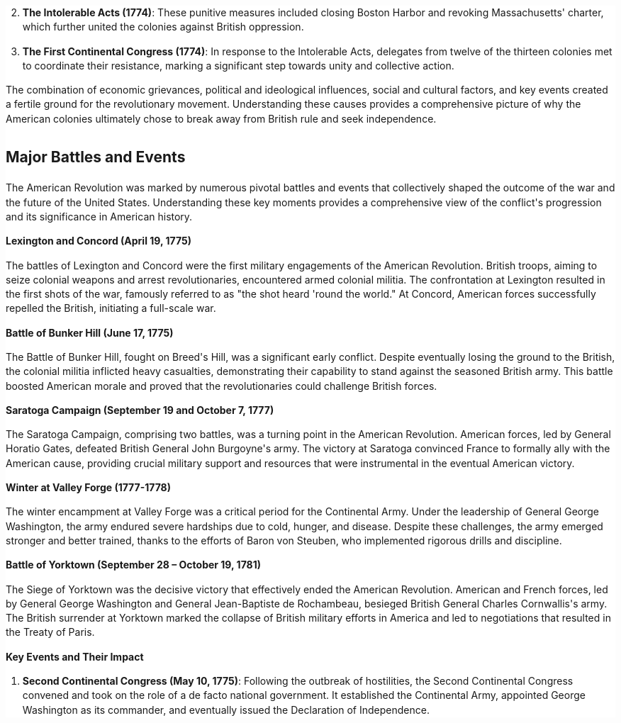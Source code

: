 2. **The Intolerable Acts (1774)**: These punitive measures included closing Boston Harbor and revoking Massachusetts' charter, which further united the colonies against British oppression.

3. **The First Continental Congress (1774)**: In response to the Intolerable Acts, delegates from twelve of the thirteen colonies met to coordinate their resistance, marking a significant step towards unity and collective action.

The combination of economic grievances, political and ideological influences, social and cultural factors, and key events created a fertile ground for the revolutionary movement. Understanding these causes provides a comprehensive picture of why the American colonies ultimately chose to break away from British rule and seek independence.
## Major Battles and Events
The American Revolution was marked by numerous pivotal battles and events that collectively shaped the outcome of the war and the future of the United States. Understanding these key moments provides a comprehensive view of the conflict's progression and its significance in American history.

**Lexington and Concord (April 19, 1775)**

The battles of Lexington and Concord were the first military engagements of the American Revolution. British troops, aiming to seize colonial weapons and arrest revolutionaries, encountered armed colonial militia. The confrontation at Lexington resulted in the first shots of the war, famously referred to as "the shot heard 'round the world." At Concord, American forces successfully repelled the British, initiating a full-scale war.

**Battle of Bunker Hill (June 17, 1775)**

The Battle of Bunker Hill, fought on Breed's Hill, was a significant early conflict. Despite eventually losing the ground to the British, the colonial militia inflicted heavy casualties, demonstrating their capability to stand against the seasoned British army. This battle boosted American morale and proved that the revolutionaries could challenge British forces.

**Saratoga Campaign (September 19 and October 7, 1777)**

The Saratoga Campaign, comprising two battles, was a turning point in the American Revolution. American forces, led by General Horatio Gates, defeated British General John Burgoyne's army. The victory at Saratoga convinced France to formally ally with the American cause, providing crucial military support and resources that were instrumental in the eventual American victory.

**Winter at Valley Forge (1777-1778)**

The winter encampment at Valley Forge was a critical period for the Continental Army. Under the leadership of General George Washington, the army endured severe hardships due to cold, hunger, and disease. Despite these challenges, the army emerged stronger and better trained, thanks to the efforts of Baron von Steuben, who implemented rigorous drills and discipline.

**Battle of Yorktown (September 28 – October 19, 1781)**

The Siege of Yorktown was the decisive victory that effectively ended the American Revolution. American and French forces, led by General George Washington and General Jean-Baptiste de Rochambeau, besieged British General Charles Cornwallis's army. The British surrender at Yorktown marked the collapse of British military efforts in America and led to negotiations that resulted in the Treaty of Paris.

**Key Events and Their Impact**

1. **Second Continental Congress (May 10, 1775)**: Following the outbreak of hostilities, the Second Continental Congress convened and took on the role of a de facto national government. It established the Continental Army, appointed George Washington as its commander, and eventually issued the Declaration of Independence.
